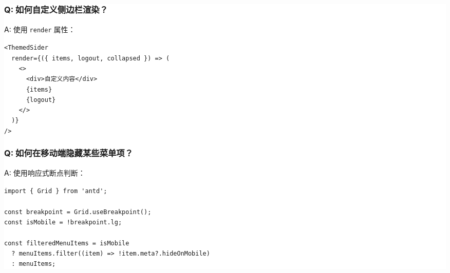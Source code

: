 ### Q: 如何自定义侧边栏渲染？

A: 使用 `render` 属性：

```tsx
<ThemedSider
  render={({ items, logout, collapsed }) => (
    <>
      <div>自定义内容</div>
      {items}
      {logout}
    </>
  )}
/>
```

### Q: 如何在移动端隐藏某些菜单项？

A: 使用响应式断点判断：

```tsx
import { Grid } from 'antd';

const breakpoint = Grid.useBreakpoint();
const isMobile = !breakpoint.lg;

const filteredMenuItems = isMobile
  ? menuItems.filter((item) => !item.meta?.hideOnMobile)
  : menuItems;
```
